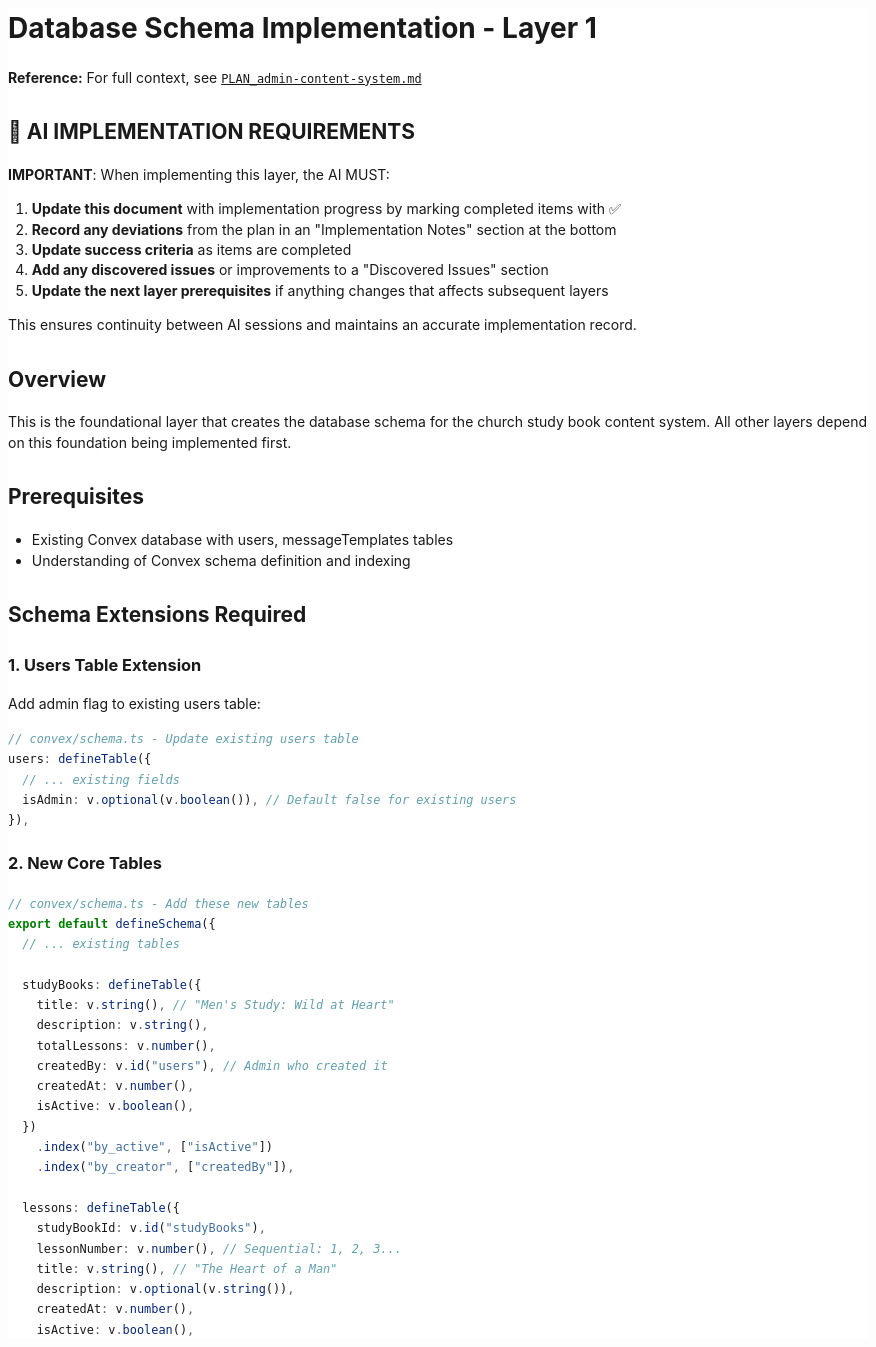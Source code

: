 # Database Schema Implementation - Layer 1

**Reference:** For full context, see [`PLAN_admin-content-system.md`](./PLAN_admin-content-system.md)

## 🤖 AI IMPLEMENTATION REQUIREMENTS
**IMPORTANT**: When implementing this layer, the AI MUST:
1. **Update this document** with implementation progress by marking completed items with ✅
2. **Record any deviations** from the plan in an "Implementation Notes" section at the bottom
3. **Update success criteria** as items are completed
4. **Add any discovered issues** or improvements to a "Discovered Issues" section
5. **Update the next layer prerequisites** if anything changes that affects subsequent layers

This ensures continuity between AI sessions and maintains an accurate implementation record.

## Overview
This is the foundational layer that creates the database schema for the church study book content system. All other layers depend on this foundation being implemented first.

## Prerequisites
- Existing Convex database with users, messageTemplates tables
- Understanding of Convex schema definition and indexing

## Schema Extensions Required

### 1. Users Table Extension
Add admin flag to existing users table:

```typescript
// convex/schema.ts - Update existing users table
users: defineTable({
  // ... existing fields
  isAdmin: v.optional(v.boolean()), // Default false for existing users
}),
```

### 2. New Core Tables

```typescript
// convex/schema.ts - Add these new tables
export default defineSchema({
  // ... existing tables

  studyBooks: defineTable({
    title: v.string(), // "Men's Study: Wild at Heart"
    description: v.string(),
    totalLessons: v.number(),
    createdBy: v.id("users"), // Admin who created it
    createdAt: v.number(),
    isActive: v.boolean(),
  })
    .index("by_active", ["isActive"])
    .index("by_creator", ["createdBy"]),

  lessons: defineTable({
    studyBookId: v.id("studyBooks"),
    lessonNumber: v.number(), // Sequential: 1, 2, 3...
    title: v.string(), // "The Heart of a Man"
    description: v.optional(v.string()),
    createdAt: v.number(),
    isActive: v.boolean(),
```